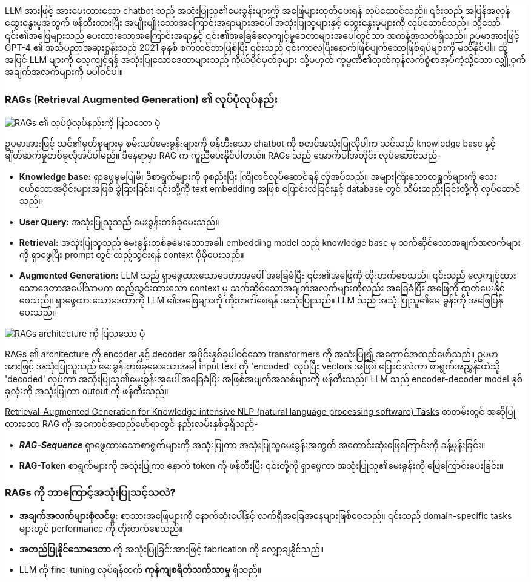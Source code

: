LLM အားဖြင့် အားပေးထားသော chatbot သည် အသုံးပြုသူ၏မေးခွန်းများကို အဖြေများထုတ်ပေးရန် လုပ်ဆောင်သည်။ ၎င်းသည် အပြန်အလှန်ဆွေးနွေးမှုအတွက် ဖန်တီးထားပြီး အမျိုးမျိုးသောအကြောင်းအရာများအပေါ် အသုံးပြုသူများနှင့် ဆွေးနွေးမှုများကို လုပ်ဆောင်သည်။ သို့သော် ၎င်း၏အဖြေများသည် ပေးထားသောအကြောင်းအရာနှင့် ၎င်း၏အခြေခံလေ့ကျင့်မှုဒေတာများအပေါ်တွင်သာ အကန့်အသတ်ရှိသည်။ ဥပမာအားဖြင့် GPT-4 ၏ အသိပညာအဆုံးစွန်းသည် 2021 ခုနှစ် စက်တင်ဘာဖြစ်ပြီး ၎င်းသည် ၎င်းကာလပြီးနောက်ဖြစ်ပျက်သောဖြစ်ရပ်များကို မသိနိုင်ပါ။ ထို့အပြင် LLM များကို လေ့ကျင့်ရန် အသုံးပြုသောဒေတာများသည် ကိုယ်ပိုင်မှတ်စုများ သို့မဟုတ် ကုမ္ပဏီ၏ထုတ်ကုန်လက်စွဲစာအုပ်ကဲ့သို့သော လျှို့ဝှက်အချက်အလက်များကို မပါဝင်ပါ။

### RAGs (Retrieval Augmented Generation) ၏ လုပ်ပုံလုပ်နည်း

![RAGs ၏ လုပ်ပုံလုပ်နည်းကို ပြသသော ပုံ](../../../translated_images/how-rag-works.f5d0ff63942bd3a638e7efee7a6fce7f0787f6d7a1fca4e43f2a7a4d03cde3e0.my.png)

ဥပမာအားဖြင့် သင်၏မှတ်စုများမှ စမ်းသပ်မေးခွန်းများကို ဖန်တီးသော chatbot ကို စတင်အသုံးပြုလိုပါက သင်သည် knowledge base နှင့် ချိတ်ဆက်မှုတစ်ခုလိုအပ်ပါမည်။ ဒီနေရာမှာ RAG က ကူညီပေးနိုင်ပါတယ်။ RAGs သည် အောက်ပါအတိုင်း လုပ်ဆောင်သည်-

- **Knowledge base:** ရှာဖွေမှုမပြုမီ၊ ဒီစာရွက်များကို စုစည်းပြီး ကြိုတင်လုပ်ဆောင်ရန် လိုအပ်သည်။ အများကြီးသောစာရွက်များကို သေးငယ်သောအပိုင်းများအဖြစ် ခွဲခြားခြင်း၊ ၎င်းတို့ကို text embedding အဖြစ် ပြောင်းလဲခြင်းနှင့် database တွင် သိမ်းဆည်းခြင်းတို့ကို လုပ်ဆောင်သည်။

- **User Query:** အသုံးပြုသူသည် မေးခွန်းတစ်ခုမေးသည်။

- **Retrieval:** အသုံးပြုသူသည် မေးခွန်းတစ်ခုမေးသောအခါ၊ embedding model သည် knowledge base မှ သက်ဆိုင်သောအချက်အလက်များကို ရှာဖွေပြီး prompt တွင် ထည့်သွင်းရန် context ပိုမိုပေးသည်။

- **Augmented Generation:** LLM သည် ရှာဖွေထားသောဒေတာအပေါ် အခြေခံပြီး ၎င်း၏အဖြေကို တိုးတက်စေသည်။ ၎င်းသည် လေ့ကျင့်ထားသောဒေတာအပေါ်သာမက ထည့်သွင်းထားသော context မှ သက်ဆိုင်သောအချက်အလက်များကိုလည်း အခြေခံပြီး အဖြေကို ထုတ်ပေးနိုင်စေသည်။ ရှာဖွေထားသောဒေတာကို LLM ၏အဖြေများကို တိုးတက်စေရန် အသုံးပြုသည်။ LLM သည် အသုံးပြုသူ၏မေးခွန်းကို အဖြေပြန်ပေးသည်။

![RAGs architecture ကို ပြသသော ပုံ](../../../translated_images/encoder-decode.f2658c25d0eadee2377bb28cf3aee8b67aa9249bf64d3d57bb9be077c4bc4e1a.my.png)

RAGs ၏ architecture ကို encoder နှင့် decoder အပိုင်းနှစ်ခုပါဝင်သော transformers ကို အသုံးပြု၍ အကောင်အထည်ဖော်သည်။ ဥပမာအားဖြင့် အသုံးပြုသူသည် မေးခွန်းတစ်ခုမေးသောအခါ input text ကို 'encoded' လုပ်ပြီး vectors အဖြစ် ပြောင်းလဲကာ စာရွက်အညွှန်းထဲသို့ 'decoded' လုပ်ကာ အသုံးပြုသူ၏မေးခွန်းအပေါ် အခြေခံပြီး အဖြစ်အပျက်အသစ်များကို ဖန်တီးသည်။ LLM သည် encoder-decoder model နှစ်ခုလုံးကို အသုံးပြုကာ output ကို ဖန်တီးသည်။

[Retrieval-Augmented Generation for Knowledge intensive NLP (natural language processing software) Tasks](https://arxiv.org/pdf/2005.11401.pdf?WT.mc_id=academic-105485-koreyst) စာတမ်းတွင် အဆိုပြုထားသော RAG ကို အကောင်အထည်ဖော်ရာတွင် နည်းလမ်းနှစ်ခုရှိသည်-

- **_RAG-Sequence_** ရှာဖွေထားသောစာရွက်များကို အသုံးပြုကာ အသုံးပြုသူမေးခွန်းအတွက် အကောင်းဆုံးဖြေကြောင်းကို ခန့်မှန်းခြင်း။

- **RAG-Token** စာရွက်များကို အသုံးပြုကာ နောက် token ကို ဖန်တီးပြီး ၎င်းတို့ကို ရှာဖွေကာ အသုံးပြုသူ၏မေးခွန်းကို ဖြေကြောင်းပေးခြင်း။

### RAGs ကို ဘာကြောင့်အသုံးပြုသင့်သလဲ?

- **အချက်အလက်များစုံလင်မှု:** စာသားအဖြေများကို နောက်ဆုံးပေါ်နှင့် လက်ရှိအခြေအနေများဖြစ်စေသည်။ ၎င်းသည် domain-specific tasks များတွင် performance ကို တိုးတက်စေသည်။

- **အတည်ပြုနိုင်သောဒေတာ** ကို အသုံးပြုခြင်းအားဖြင့် fabrication ကို လျှော့ချနိုင်သည်။

- LLM ကို fine-tuning လုပ်ရန်ထက် **ကုန်ကျစရိတ်သက်သာမှု** ရှိသည်။
